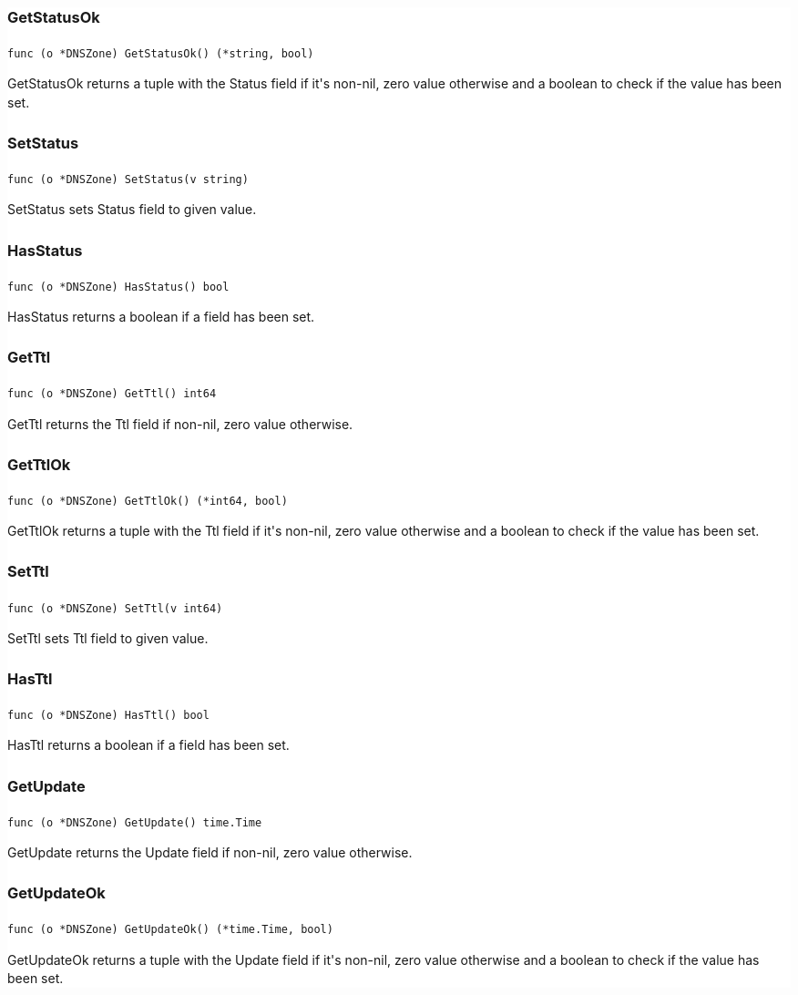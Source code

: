 ### GetStatusOk

`func (o *DNSZone) GetStatusOk() (*string, bool)`

GetStatusOk returns a tuple with the Status field if it's non-nil, zero value otherwise
and a boolean to check if the value has been set.

### SetStatus

`func (o *DNSZone) SetStatus(v string)`

SetStatus sets Status field to given value.

### HasStatus

`func (o *DNSZone) HasStatus() bool`

HasStatus returns a boolean if a field has been set.

### GetTtl

`func (o *DNSZone) GetTtl() int64`

GetTtl returns the Ttl field if non-nil, zero value otherwise.

### GetTtlOk

`func (o *DNSZone) GetTtlOk() (*int64, bool)`

GetTtlOk returns a tuple with the Ttl field if it's non-nil, zero value otherwise
and a boolean to check if the value has been set.

### SetTtl

`func (o *DNSZone) SetTtl(v int64)`

SetTtl sets Ttl field to given value.

### HasTtl

`func (o *DNSZone) HasTtl() bool`

HasTtl returns a boolean if a field has been set.

### GetUpdate

`func (o *DNSZone) GetUpdate() time.Time`

GetUpdate returns the Update field if non-nil, zero value otherwise.

### GetUpdateOk

`func (o *DNSZone) GetUpdateOk() (*time.Time, bool)`

GetUpdateOk returns a tuple with the Update field if it's non-nil, zero value otherwise
and a boolean to check if the value has been set.
